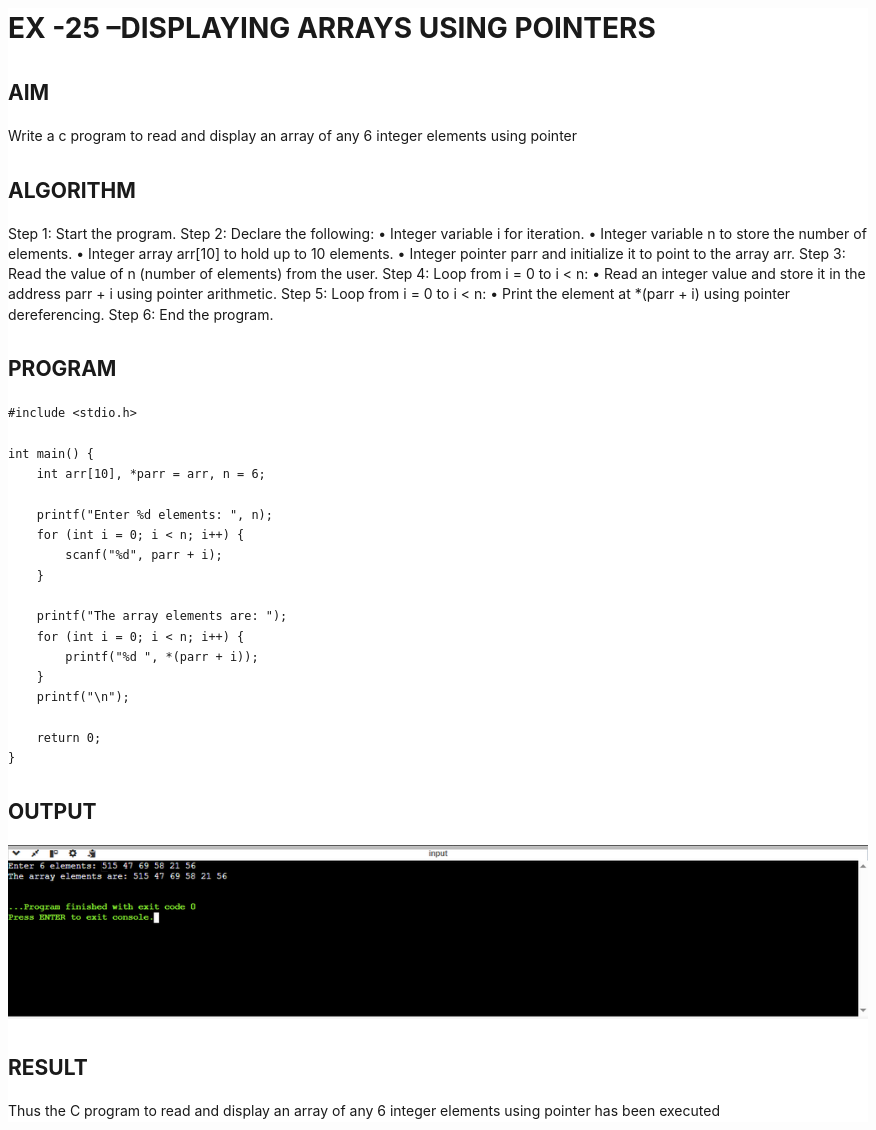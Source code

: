 
# EX -25 –DISPLAYING ARRAYS USING POINTERS

## AIM
Write a c program to read and display an array of any 6 integer elements using pointer

## ALGORITHM
Step 1: Start the program.
Step 2: Declare the following:
•	Integer variable i for iteration.
•	Integer variable n to store the number of elements.
•	Integer array arr[10] to hold up to 10 elements.
•	Integer pointer parr and initialize it to point to the array arr.
Step 3: Read the value of n (number of elements) from the user.
Step 4: Loop from i = 0 to i < n:
•	Read an integer value and store it in the address parr + i using pointer arithmetic.
Step 5: Loop from i = 0 to i < n:
•	Print the element at *(parr + i) using pointer dereferencing.
Step 6: End the program.

## PROGRAM
```
#include <stdio.h>

int main() {
    int arr[10], *parr = arr, n = 6;

    printf("Enter %d elements: ", n);
    for (int i = 0; i < n; i++) {
        scanf("%d", parr + i);
    }

    printf("The array elements are: ");
    for (int i = 0; i < n; i++) {
        printf("%d ", *(parr + i));
    }
    printf("\n");

    return 0;
}
```

## OUTPUT
![alt text](ex25.png)

## RESULT
Thus the C program to read and display an array of any 6 integer elements using pointer has been executed


